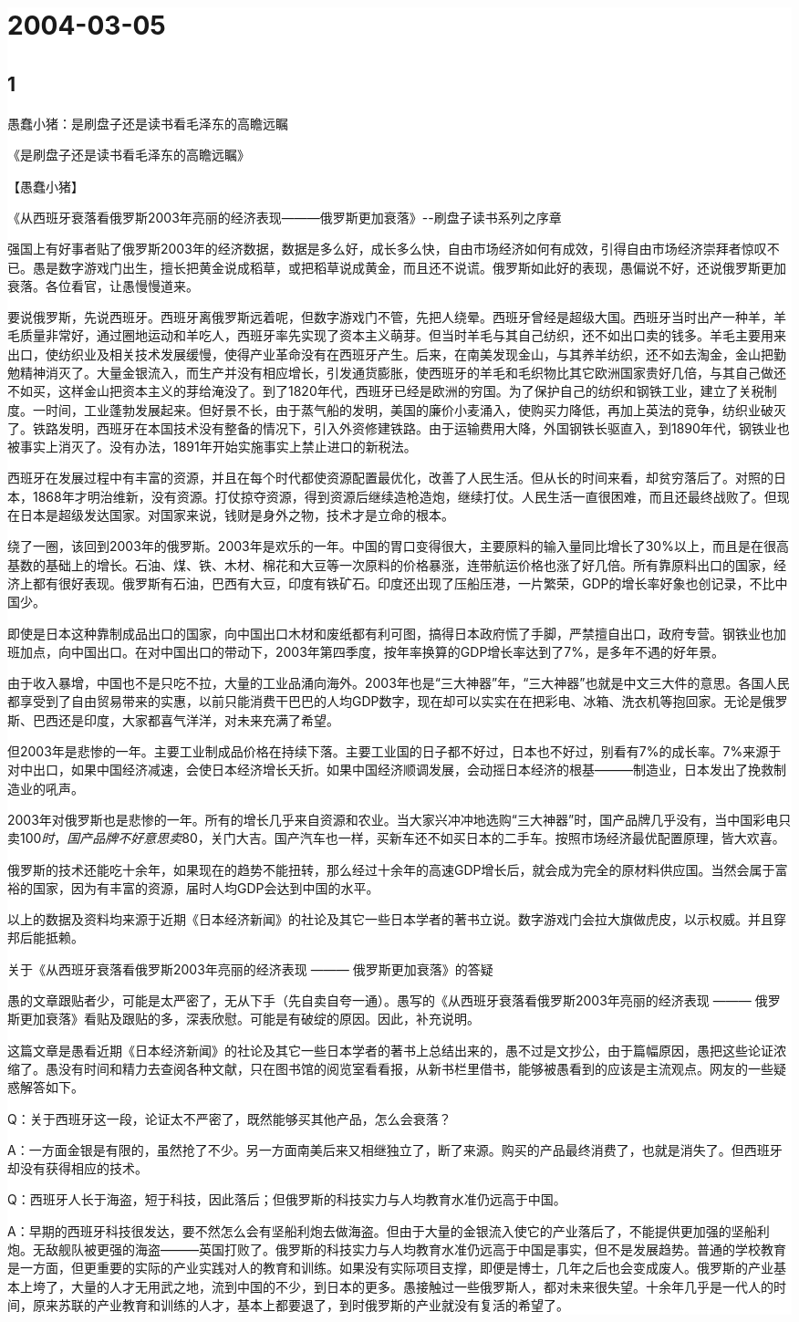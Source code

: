 # 2004-03-05

## 1

愚蠢小猪：是刷盘子还是读书看毛泽东的高瞻远瞩

《是刷盘子还是读书看毛泽东的高瞻远瞩》 

【愚蠢小猪】

《从西班牙衰落看俄罗斯2003年亮丽的经济表现———俄罗斯更加衰落》--刷盘子读书系列之序章 

强国上有好事者贴了俄罗斯2003年的经济数据，数据是多么好，成长多么快，自由市场经济如何有成效，引得自由市场经济崇拜者惊叹不已。愚是数字游戏门出生，擅长把黄金说成稻草，或把稻草说成黄金，而且还不说谎。俄罗斯如此好的表现，愚偏说不好，还说俄罗斯更加衰落。各位看官，让愚慢慢道来。 

要说俄罗斯，先说西班牙。西班牙离俄罗斯远着呢，但数字游戏门不管，先把人绕晕。西班牙曾经是超级大国。西班牙当时出产一种羊，羊毛质量非常好，通过圈地运动和羊吃人，西班牙率先实现了资本主义萌芽。但当时羊毛与其自己纺织，还不如出口卖的钱多。羊毛主要用来出口，使纺织业及相关技术发展缓慢，使得产业革命没有在西班牙产生。后来，在南美发现金山，与其养羊纺织，还不如去淘金，金山把勤勉精神消灭了。大量金银流入，而生产并没有相应增长，引发通货膨胀，使西班牙的羊毛和毛织物比其它欧洲国家贵好几倍，与其自己做还不如买，这样金山把资本主义的芽给淹没了。到了1820年代，西班牙已经是欧洲的穷国。为了保护自己的纺织和钢铁工业，建立了关税制度。一时间，工业蓬勃发展起来。但好景不长，由于蒸气船的发明，美国的廉价小麦涌入，使购买力降低，再加上英法的竞争，纺织业破灭了。铁路发明，西班牙在本国技术没有整备的情况下，引入外资修建铁路。由于运输费用大降，外国钢铁长驱直入，到1890年代，钢铁业也被事实上消灭了。没有办法，1891年开始实施事实上禁止进口的新税法。 

西班牙在发展过程中有丰富的资源，并且在每个时代都使资源配置最优化，改善了人民生活。但从长的时间来看，却贫穷落后了。对照的日本，1868年才明治维新，没有资源。打仗掠夺资源，得到资源后继续造枪造炮，继续打仗。人民生活一直很困难，而且还最终战败了。但现在日本是超级发达国家。对国家来说，钱财是身外之物，技术才是立命的根本。 

绕了一圈，该回到2003年的俄罗斯。2003年是欢乐的一年。中国的胃口变得很大，主要原料的输入量同比增长了30%以上，而且是在很高基数的基础上的增长。石油、煤、铁、木材、棉花和大豆等一次原料的价格暴涨，连带航运价格也涨了好几倍。所有靠原料出口的国家，经济上都有很好表现。俄罗斯有石油，巴西有大豆，印度有铁矿石。印度还出现了压船压港，一片繁荣，GDP的增长率好象也创记录，不比中国少。 

即使是日本这种靠制成品出口的国家，向中国出口木材和废纸都有利可图，搞得日本政府慌了手脚，严禁擅自出口，政府专营。钢铁业也加班加点，向中国出口。在对中国出口的带动下，2003年第四季度，按年率换算的GDP增长率达到了7%，是多年不遇的好年景。 

由于收入暴增，中国也不是只吃不拉，大量的工业品涌向海外。2003年也是“三大神器”年，“三大神器”也就是中文三大件的意思。各国人民都享受到了自由贸易带来的实惠，以前只能消费干巴巴的人均GDP数字，现在却可以实实在在把彩电、冰箱、洗衣机等抱回家。无论是俄罗斯、巴西还是印度，大家都喜气洋洋，对未来充满了希望。 

但2003年是悲惨的一年。主要工业制成品价格在持续下落。主要工业国的日子都不好过，日本也不好过，别看有7%的成长率。7%来源于对中出口，如果中国经济减速，会使日本经济增长夭折。如果中国经济顺调发展，会动摇日本经济的根基———制造业，日本发出了挽救制造业的吼声。 

2003年对俄罗斯也是悲惨的一年。所有的增长几乎来自资源和农业。当大家兴冲冲地选购“三大神器”时，国产品牌几乎没有，当中国彩电只卖100$时，国产品牌不好意思卖80$，关门大吉。国产汽车也一样，买新车还不如买日本的二手车。按照市场经济最优配置原理，皆大欢喜。 

俄罗斯的技术还能吃十余年，如果现在的趋势不能扭转，那么经过十余年的高速GDP增长后，就会成为完全的原材料供应国。当然会属于富裕的国家，因为有丰富的资源，届时人均GDP会达到中国的水平。 

以上的数据及资料均来源于近期《日本经济新闻》的社论及其它一些日本学者的著书立说。数字游戏门会拉大旗做虎皮，以示权威。并且穿邦后能抵赖。 

关于《从西班牙衰落看俄罗斯2003年亮丽的经济表现 ——— 俄罗斯更加衰落》的答疑 

愚的文章跟贴者少，可能是太严密了，无从下手（先自卖自夸一通）。愚写的《从西班牙衰落看俄罗斯2003年亮丽的经济表现 ——— 俄罗斯更加衰落》看贴及跟贴的多，深表欣慰。可能是有破绽的原因。因此，补充说明。 

这篇文章是愚看近期《日本经济新闻》的社论及其它一些日本学者的著书上总结出来的，愚不过是文抄公，由于篇幅原因，愚把这些论证浓缩了。愚没有时间和精力去查阅各种文献，只在图书馆的阅览室看看报，从新书栏里借书，能够被愚看到的应该是主流观点。网友的一些疑惑解答如下。 

Q：关于西班牙这一段，论证太不严密了，既然能够买其他产品，怎么会衰落？ 

A：一方面金银是有限的，虽然抢了不少。另一方面南美后来又相继独立了，断了来源。购买的产品最终消费了，也就是消失了。但西班牙却没有获得相应的技术。 

Q：西班牙人长于海盗，短于科技，因此落后；但俄罗斯的科技实力与人均教育水准仍远高于中国。 

A：早期的西班牙科技很发达，要不然怎么会有坚船利炮去做海盗。但由于大量的金银流入使它的产业落后了，不能提供更加强的坚船利炮。无敌舰队被更强的海盗———英国打败了。俄罗斯的科技实力与人均教育水准仍远高于中国是事实，但不是发展趋势。普通的学校教育是一方面，但更重要的实际的产业实践对人的教育和训练。如果没有实际项目支撑，即便是博士，几年之后也会变成废人。俄罗斯的产业基本上垮了，大量的人才无用武之地，流到中国的不少，到日本的更多。愚接触过一些俄罗斯人，都对未来很失望。十余年几乎是一代人的时间，原来苏联的产业教育和训练的人才，基本上都要退了，到时俄罗斯的产业就没有复活的希望了。 
